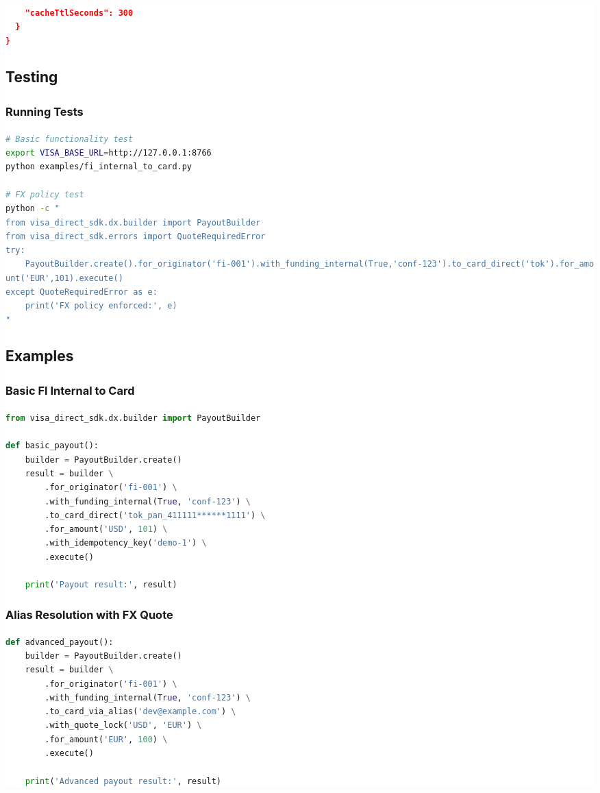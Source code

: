 ```json
    "cacheTtlSeconds": 300
  }
}
```

## Testing

### Running Tests
```bash
# Basic functionality test
export VISA_BASE_URL=http://127.0.0.1:8766
python examples/fi_internal_to_card.py

# FX policy test
python -c "
from visa_direct_sdk.dx.builder import PayoutBuilder
from visa_direct_sdk.errors import QuoteRequiredError
try:
    PayoutBuilder.create().for_originator('fi-001').with_funding_internal(True,'conf-123').to_card_direct('tok').for_amount('EUR',101).execute()
except QuoteRequiredError as e:
    print('FX policy enforced:', e)
"
```

## Examples

### Basic FI Internal to Card
```python
from visa_direct_sdk.dx.builder import PayoutBuilder

def basic_payout():
    builder = PayoutBuilder.create()
    result = builder \
        .for_originator('fi-001') \
        .with_funding_internal(True, 'conf-123') \
        .to_card_direct('tok_pan_411111******1111') \
        .for_amount('USD', 101) \
        .with_idempotency_key('demo-1') \
        .execute()
    
    print('Payout result:', result)
```

### Alias Resolution with FX Quote
```python
def advanced_payout():
    builder = PayoutBuilder.create()
    result = builder \
        .for_originator('fi-001') \
        .with_funding_internal(True, 'conf-123') \
        .to_card_via_alias('dev@example.com') \
        .with_quote_lock('USD', 'EUR') \
        .for_amount('EUR', 100) \
        .execute()
    
    print('Advanced payout result:', result)
```

